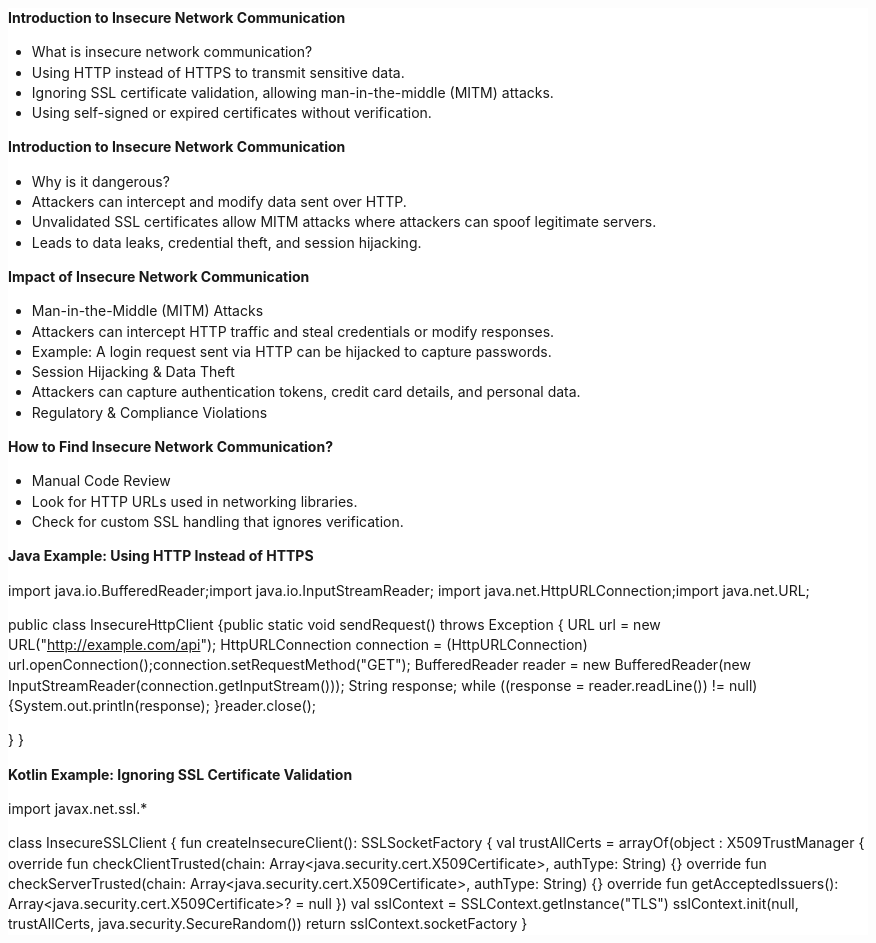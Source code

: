 **Introduction to Insecure Network Communication**

+ What is insecure network communication?
+ Using HTTP instead of HTTPS to transmit sensitive data.
+ Ignoring SSL certificate validation, allowing man-in-the-middle (MITM)
attacks.
+ Using self-signed or expired certificates without verification.


**Introduction to Insecure Network Communication**

+ Why is it dangerous?
+ Attackers can intercept and modify data sent over HTTP.
+ Unvalidated SSL certificates allow MITM attacks where attackers can spoof
legitimate servers.
+ Leads to data leaks, credential theft, and session hijacking.


**Impact of Insecure Network Communication**

+ Man-in-the-Middle (MITM) Attacks
+ Attackers can intercept HTTP traffic and steal credentials or modify
responses.
+ Example: A login request sent via HTTP can be hijacked to capture
passwords.
+ Session Hijacking & Data Theft
+ Attackers can capture authentication tokens, credit card details, and personal
data.
+ Regulatory & Compliance Violations


**How to Find Insecure Network Communication?**

+ Manual Code Review
+ Look for HTTP URLs used in networking libraries.
+ Check for custom SSL handling that ignores verification.


**Java Example: Using HTTP Instead of HTTPS**

import java.io.BufferedReader;import java.io.InputStreamReader;
import java.net.HttpURLConnection;import java.net.URL;

public class InsecureHttpClient {public static void sendRequest() throws Exception {
URL url = new URL("http://example.com/api");
HttpURLConnection connection = (HttpURLConnection) url.openConnection();connection.setRequestMethod("GET");
BufferedReader reader = new BufferedReader(new InputStreamReader(connection.getInputStream()));
String response;
while ((response = reader.readLine()) != null) {System.out.println(response);
}reader.close();

} }


**Kotlin Example: Ignoring SSL Certificate Validation**

import javax.net.ssl.*

class InsecureSSLClient {
fun createInsecureClient(): SSLSocketFactory {
val trustAllCerts = arrayOf<TrustManager>(object : X509TrustManager {
override fun checkClientTrusted(chain: Array<java.security.cert.X509Certificate>, authType: String) {}
override fun checkServerTrusted(chain: Array<java.security.cert.X509Certificate>, authType: String) {}
override fun getAcceptedIssuers(): Array<java.security.cert.X509Certificate>? = null
})
val sslContext = SSLContext.getInstance("TLS")
sslContext.init(null, trustAllCerts, java.security.SecureRandom())
return sslContext.socketFactory
}